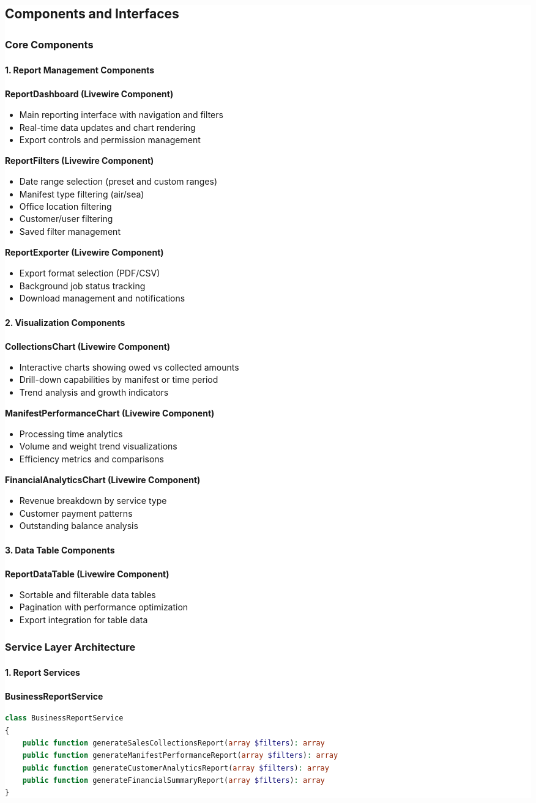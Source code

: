## Components and Interfaces

### Core Components

#### 1. Report Management Components

**ReportDashboard (Livewire Component)**
- Main reporting interface with navigation and filters
- Real-time data updates and chart rendering
- Export controls and permission management

**ReportFilters (Livewire Component)**
- Date range selection (preset and custom ranges)
- Manifest type filtering (air/sea)
- Office location filtering
- Customer/user filtering
- Saved filter management

**ReportExporter (Livewire Component)**
- Export format selection (PDF/CSV)
- Background job status tracking
- Download management and notifications

#### 2. Visualization Components

**CollectionsChart (Livewire Component)**
- Interactive charts showing owed vs collected amounts
- Drill-down capabilities by manifest or time period
- Trend analysis and growth indicators

**ManifestPerformanceChart (Livewire Component)**
- Processing time analytics
- Volume and weight trend visualizations
- Efficiency metrics and comparisons

**FinancialAnalyticsChart (Livewire Component)**
- Revenue breakdown by service type
- Customer payment patterns
- Outstanding balance analysis

#### 3. Data Table Components

**ReportDataTable (Livewire Component)**
- Sortable and filterable data tables
- Pagination with performance optimization
- Export integration for table data

### Service Layer Architecture

#### 1. Report Services

**BusinessReportService**
```php
class BusinessReportService
{
    public function generateSalesCollectionsReport(array $filters): array
    public function generateManifestPerformanceReport(array $filters): array
    public function generateCustomerAnalyticsReport(array $filters): array
    public function generateFinancialSummaryReport(array $filters): array
}
```
